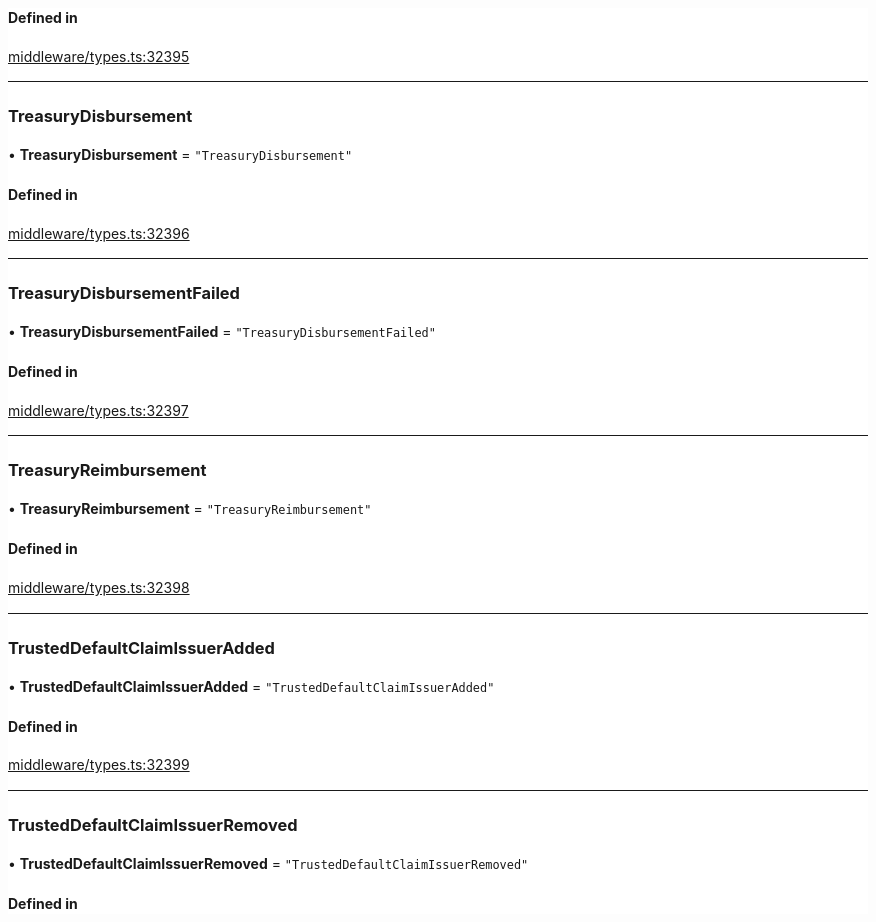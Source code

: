 #### Defined in

[middleware/types.ts:32395](https://github.com/PolymeshAssociation/polymesh-sdk/blob/654b99c8d/src/middleware/types.ts#L32395)

___

### TreasuryDisbursement

• **TreasuryDisbursement** = ``"TreasuryDisbursement"``

#### Defined in

[middleware/types.ts:32396](https://github.com/PolymeshAssociation/polymesh-sdk/blob/654b99c8d/src/middleware/types.ts#L32396)

___

### TreasuryDisbursementFailed

• **TreasuryDisbursementFailed** = ``"TreasuryDisbursementFailed"``

#### Defined in

[middleware/types.ts:32397](https://github.com/PolymeshAssociation/polymesh-sdk/blob/654b99c8d/src/middleware/types.ts#L32397)

___

### TreasuryReimbursement

• **TreasuryReimbursement** = ``"TreasuryReimbursement"``

#### Defined in

[middleware/types.ts:32398](https://github.com/PolymeshAssociation/polymesh-sdk/blob/654b99c8d/src/middleware/types.ts#L32398)

___

### TrustedDefaultClaimIssuerAdded

• **TrustedDefaultClaimIssuerAdded** = ``"TrustedDefaultClaimIssuerAdded"``

#### Defined in

[middleware/types.ts:32399](https://github.com/PolymeshAssociation/polymesh-sdk/blob/654b99c8d/src/middleware/types.ts#L32399)

___

### TrustedDefaultClaimIssuerRemoved

• **TrustedDefaultClaimIssuerRemoved** = ``"TrustedDefaultClaimIssuerRemoved"``

#### Defined in
